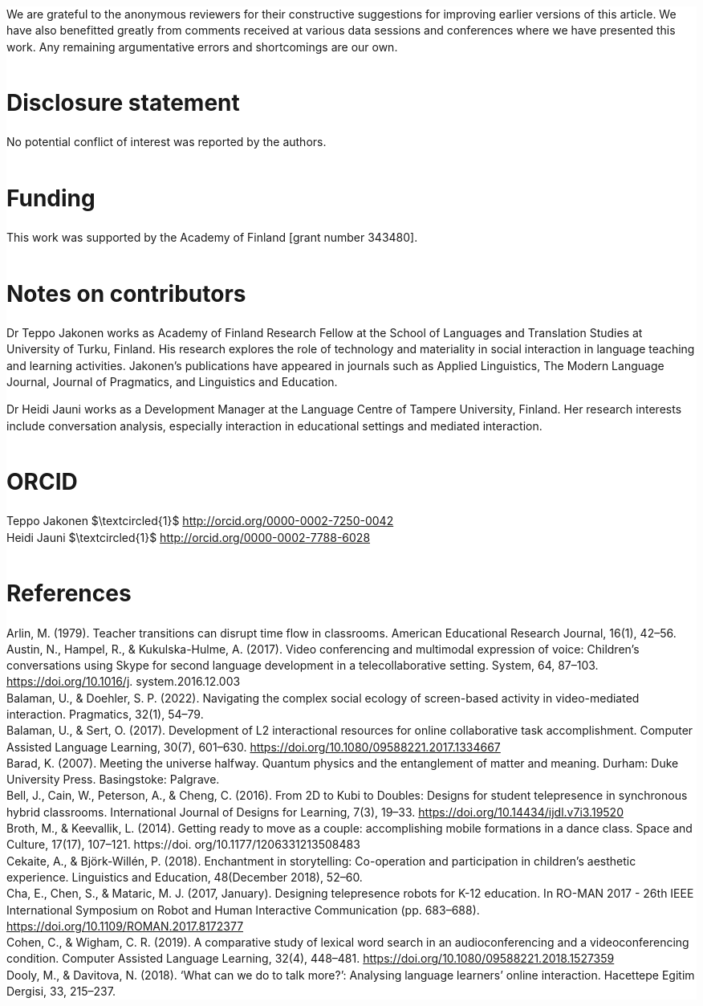We are grateful to the anonymous reviewers for their constructive suggestions for improving earlier versions of this article. We have also benefitted greatly from comments received at various data sessions and conferences where we have presented this work. Any remaining argumentative errors and shortcomings are our own.

# Disclosure statement

No potential conflict of interest was reported by the authors.

# Funding

This work was supported by the Academy of Finland [grant number 343480].

# Notes on contributors

Dr Teppo Jakonen works as Academy of Finland Research Fellow at the School of Languages and Translation Studies at University of Turku, Finland. His research explores the role of technology and materiality in social interaction in language teaching and learning activities. Jakonen’s publications have appeared in journals such as Applied Linguistics, The Modern Language Journal, Journal of Pragmatics, and Linguistics and Education.

Dr Heidi Jauni works as a Development Manager at the Language Centre of Tampere University, Finland. Her research interests include conversation analysis, especially interaction in educational settings and mediated interaction.

# ORCID

Teppo Jakonen $\textcircled{1}$ http://orcid.org/0000-0002-7250-0042   
Heidi Jauni $\textcircled{1}$ http://orcid.org/0000-0002-7788-6028

# References

Arlin, M. (1979). Teacher transitions can disrupt time flow in classrooms. American Educational Research Journal, 16(1), 42–56.   
Austin, N., Hampel, R., & Kukulska-Hulme, A. (2017). Video conferencing and multimodal expression of voice: Children’s conversations using Skype for second language development in a telecollaborative setting. System, 64, 87–103. https://doi.org/10.1016/j. system.2016.12.003   
Balaman, U., & Doehler, S. P. (2022). Navigating the complex social ecology of screen-based activity in video-mediated interaction. Pragmatics, 32(1), 54–79.   
Balaman, U., & Sert, O. (2017). Development of L2 interactional resources for online collaborative task accomplishment. Computer Assisted Language Learning, 30(7), 601–630. https://doi.org/10.1080/09588221.2017.1334667   
Barad, K. (2007). Meeting the universe halfway. Quantum physics and the entanglement of matter and meaning. Durham: Duke University Press. Basingstoke: Palgrave.   
Bell, J., Cain, W., Peterson, A., & Cheng, C. (2016). From 2D to Kubi to Doubles: Designs for student telepresence in synchronous hybrid classrooms. International Journal of Designs for Learning, 7(3), 19–33. https://doi.org/10.14434/ijdl.v7i3.19520   
Broth, M., & Keevallik, L. (2014). Getting ready to move as a couple: accomplishing mobile formations in a dance class. Space and Culture, 17(17), 107–121. https://doi. org/10.1177/1206331213508483   
Cekaite, A., & Björk-Willén, P. (2018). Enchantment in storytelling: Co-operation and participation in children’s aesthetic experience. Linguistics and Education, 48(December 2018), 52–60.   
Cha, E., Chen, S., & Mataric, M. J. (2017, January). Designing telepresence robots for K-12 education. In RO-MAN 2017 - 26th IEEE International Symposium on Robot and Human Interactive Communication (pp. 683–688). https://doi.org/10.1109/ROMAN.2017.8172377   
Cohen, C., & Wigham, C. R. (2019). A comparative study of lexical word search in an audioconferencing and a videoconferencing condition. Computer Assisted Language Learning, 32(4), 448–481. https://doi.org/10.1080/09588221.2018.1527359   
Dooly, M., & Davitova, N. (2018). ‘What can we do to talk more?’: Analysing language learners’ online interaction. Hacettepe Egitim Dergisi, 33, 215–237.   